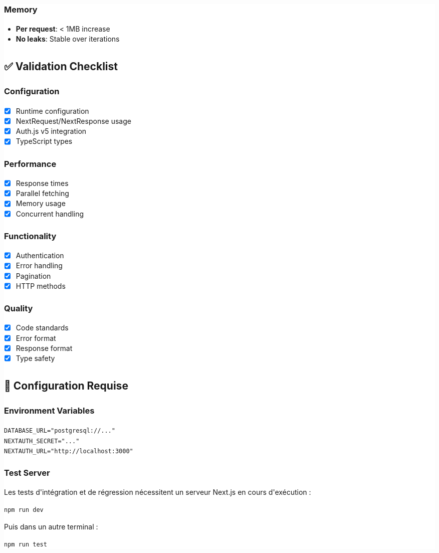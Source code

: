 ### Memory
- **Per request**: < 1MB increase
- **No leaks**: Stable over iterations

## ✅ Validation Checklist

### Configuration
- [x] Runtime configuration
- [x] NextRequest/NextResponse usage
- [x] Auth.js v5 integration
- [x] TypeScript types

### Performance
- [x] Response times
- [x] Parallel fetching
- [x] Memory usage
- [x] Concurrent handling

### Functionality
- [x] Authentication
- [x] Error handling
- [x] Pagination
- [x] HTTP methods

### Quality
- [x] Code standards
- [x] Error format
- [x] Response format
- [x] Type safety

## 🔧 Configuration Requise

### Environment Variables
```env
DATABASE_URL="postgresql://..."
NEXTAUTH_SECRET="..."
NEXTAUTH_URL="http://localhost:3000"
```

### Test Server
Les tests d'intégration et de régression nécessitent un serveur Next.js en cours d'exécution :

```bash
npm run dev
```

Puis dans un autre terminal :
```bash
npm run test
```
